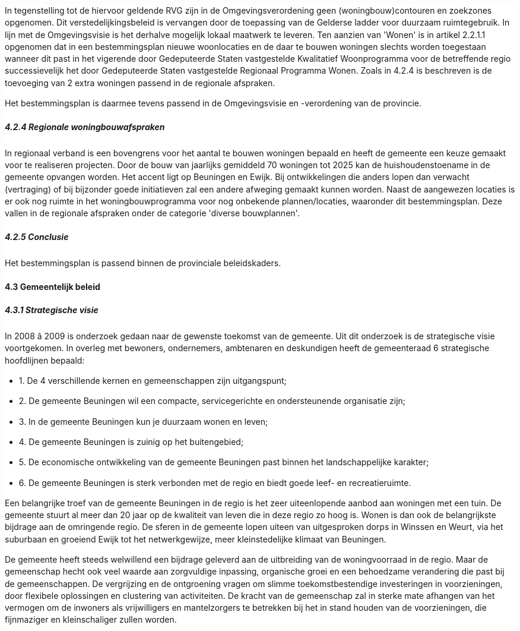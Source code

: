 In tegenstelling tot de hiervoor geldende RVG zijn in de Omgevingsverordening geen (woningbouw)contouren en zoekzones opgenomen. Dit verstedelijkingsbeleid is vervangen door de toepassing van de Gelderse ladder voor duurzaam ruimtegebruik. In lijn met de Omgevingsvisie is het derhalve mogelijk lokaal maatwerk te leveren. Ten aanzien van 'Wonen' is in artikel 2\.2\.1\.1 opgenomen dat in een bestemmingsplan nieuwe woonlocaties en de daar te bouwen woningen slechts worden toegestaan wanneer dit past in het vigerende door Gedeputeerde Staten vastgestelde Kwalitatief Woonprogramma voor de betreffende regio successievelijk het door Gedeputeerde Staten vastgestelde Regionaal Programma Wonen. Zoals in 4\.2\.4 is beschreven is de toevoeging van 2 extra woningen passend in de regionale afspraken.

Het bestemmingsplan is daarmee tevens passend in de Omgevingsvisie en \-verordening van de provincie.

##### 4\.2\.4 Regionale woningbouwafspraken

In regionaal verband is een bovengrens voor het aantal te bouwen woningen bepaald en heeft de gemeente een keuze gemaakt voor te realiseren projecten. Door de bouw van jaarlijks gemiddeld 70 woningen tot 2025 kan de huishoudenstoename in de gemeente opvangen worden. Het accent ligt op Beuningen en Ewijk. Bij ontwikkelingen die anders lopen dan verwacht (vertraging) of bij bijzonder goede initiatieven zal een andere afweging gemaakt kunnen worden. Naast de aangewezen locaties is er ook nog ruimte in het woningbouwprogramma voor nog onbekende plannen/locaties, waaronder dit bestemmingsplan. Deze vallen in de regionale afspraken onder de categorie 'diverse bouwplannen'.

##### 4\.2\.5 Conclusie

Het bestemmingsplan is passend binnen de provinciale beleidskaders.

#### 4\.3 Gemeentelijk beleid

##### 4\.3\.1 Strategische visie

In 2008 â 2009 is onderzoek gedaan naar de gewenste toekomst van de gemeente. Uit dit onderzoek is de strategische visie voortgekomen. In overleg met bewoners, ondernemers, ambtenaren en deskundigen heeft de gemeenteraad 6 strategische hoofdlijnen bepaald:

* 1\. De 4 verschillende kernen en gemeenschappen zijn uitgangspunt;

* 2\. De gemeente Beuningen wil een compacte, servicegerichte en ondersteunende organisatie zijn;

* 3\. In de gemeente Beuningen kun je duurzaam wonen en leven;

* 4\. De gemeente Beuningen is zuinig op het buitengebied;

* 5\. De economische ontwikkeling van de gemeente Beuningen past binnen het landschappelijke karakter;

* 6\. De gemeente Beuningen is sterk verbonden met de regio en biedt goede leef\- en recreatieruimte.

Een belangrijke troef van de gemeente Beuningen in de regio is het zeer uiteenlopende aanbod aan woningen met een tuin. De gemeente stuurt al meer dan 20 jaar op de kwaliteit van leven die in deze regio zo hoog is. Wonen is dan ook de belangrijkste bijdrage aan de omringende regio. De sferen in de gemeente lopen uiteen van uitgesproken dorps in Winssen en Weurt, via het suburbaan en groeiend Ewijk tot het netwerkgewijze, meer kleinstedelijke klimaat van Beuningen.

De gemeente heeft steeds welwillend een bijdrage geleverd aan de uitbreiding van de woningvoorraad in de regio. Maar de gemeenschap hecht ook veel waarde aan zorgvuldige inpassing, organische groei en een behoedzame verandering die past bij de gemeenschappen. De vergrijzing en de ontgroening vragen om slimme toekomstbestendige investeringen in voorzieningen, door flexibele oplossingen en clustering van activiteiten. De kracht van de gemeenschap zal in sterke mate afhangen van het vermogen om de inwoners als vrijwilligers en mantelzorgers te betrekken bij het in stand houden van de voorzieningen, die fijnmaziger en kleinschaliger zullen worden.
